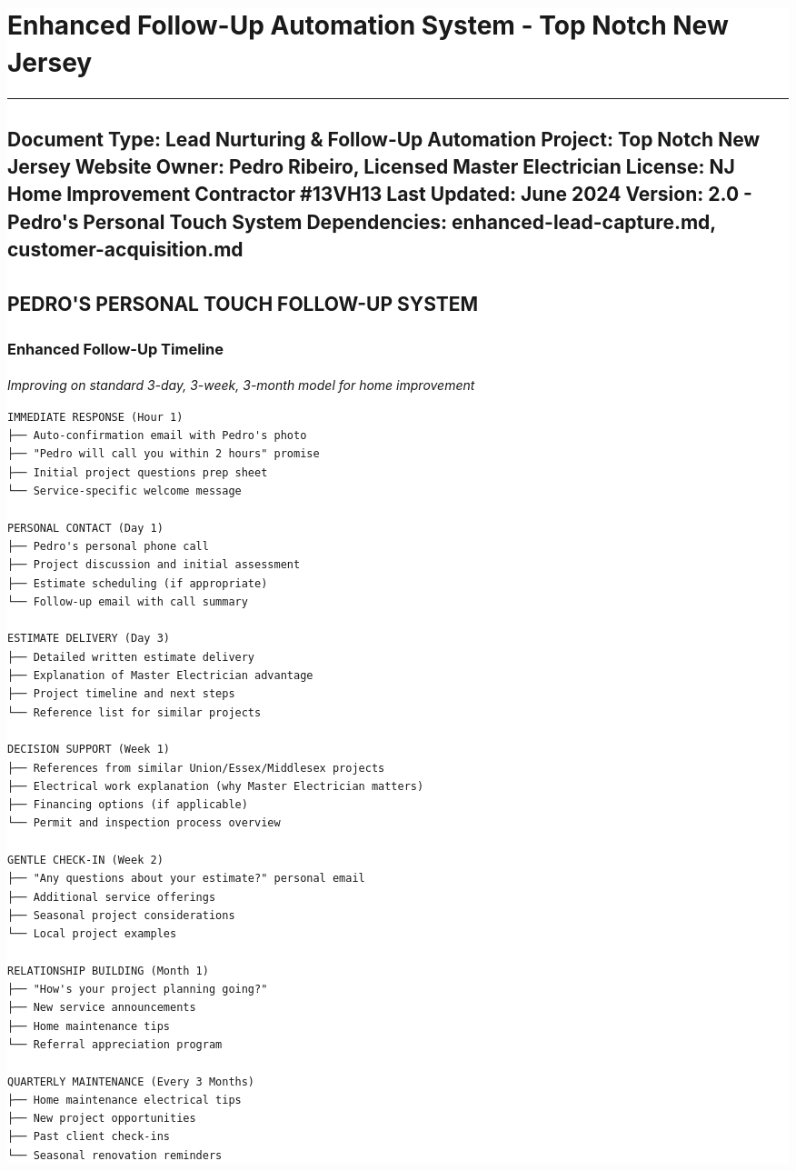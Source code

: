 # Enhanced Follow-Up Automation System - Top Notch New Jersey

---
**Document Type:** Lead Nurturing & Follow-Up Automation
**Project:** Top Notch New Jersey Website
**Owner:** Pedro Ribeiro, Licensed Master Electrician
**License:** NJ Home Improvement Contractor #13VH13
**Last Updated:** June 2024
**Version:** 2.0 - Pedro's Personal Touch System
**Dependencies:** enhanced-lead-capture.md, customer-acquisition.md
---

## PEDRO'S PERSONAL TOUCH FOLLOW-UP SYSTEM

### Enhanced Follow-Up Timeline
*Improving on standard 3-day, 3-week, 3-month model for home improvement*

```
IMMEDIATE RESPONSE (Hour 1)
├── Auto-confirmation email with Pedro's photo
├── "Pedro will call you within 2 hours" promise
├── Initial project questions prep sheet
└── Service-specific welcome message

PERSONAL CONTACT (Day 1)
├── Pedro's personal phone call
├── Project discussion and initial assessment
├── Estimate scheduling (if appropriate)
└── Follow-up email with call summary

ESTIMATE DELIVERY (Day 3)
├── Detailed written estimate delivery
├── Explanation of Master Electrician advantage
├── Project timeline and next steps
└── Reference list for similar projects

DECISION SUPPORT (Week 1)
├── References from similar Union/Essex/Middlesex projects
├── Electrical work explanation (why Master Electrician matters)
├── Financing options (if applicable)
└── Permit and inspection process overview

GENTLE CHECK-IN (Week 2)
├── "Any questions about your estimate?" personal email
├── Additional service offerings
├── Seasonal project considerations
└── Local project examples

RELATIONSHIP BUILDING (Month 1)
├── "How's your project planning going?"
├── New service announcements
├── Home maintenance tips
└── Referral appreciation program

QUARTERLY MAINTENANCE (Every 3 Months)
├── Home maintenance electrical tips
├── New project opportunities
├── Past client check-ins
└── Seasonal renovation reminders
```
